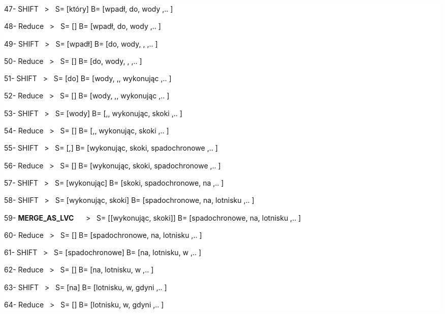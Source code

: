 

47- SHIFT&nbsp;&nbsp;&nbsp;>&nbsp;&nbsp;&nbsp;S= [który]   B= [wpadł, do, wody ,.. ]



48- Reduce&nbsp;&nbsp;&nbsp;>&nbsp;&nbsp;&nbsp;S= []   B= [wpadł, do, wody ,.. ]



49- SHIFT&nbsp;&nbsp;&nbsp;>&nbsp;&nbsp;&nbsp;S= [wpadł]   B= [do, wody, , ,.. ]



50- Reduce&nbsp;&nbsp;&nbsp;>&nbsp;&nbsp;&nbsp;S= []   B= [do, wody, , ,.. ]



51- SHIFT&nbsp;&nbsp;&nbsp;>&nbsp;&nbsp;&nbsp;S= [do]   B= [wody, ,, wykonując ,.. ]



52- Reduce&nbsp;&nbsp;&nbsp;>&nbsp;&nbsp;&nbsp;S= []   B= [wody, ,, wykonując ,.. ]



53- SHIFT&nbsp;&nbsp;&nbsp;>&nbsp;&nbsp;&nbsp;S= [wody]   B= [,, wykonując, skoki ,.. ]



54- Reduce&nbsp;&nbsp;&nbsp;>&nbsp;&nbsp;&nbsp;S= []   B= [,, wykonując, skoki ,.. ]



55- SHIFT&nbsp;&nbsp;&nbsp;>&nbsp;&nbsp;&nbsp;S= [,]   B= [wykonując, skoki, spadochronowe ,.. ]



56- Reduce&nbsp;&nbsp;&nbsp;>&nbsp;&nbsp;&nbsp;S= []   B= [wykonując, skoki, spadochronowe ,.. ]



57- SHIFT&nbsp;&nbsp;&nbsp;>&nbsp;&nbsp;&nbsp;S= [wykonując]   B= [skoki, spadochronowe, na ,.. ]



58- SHIFT&nbsp;&nbsp;&nbsp;>&nbsp;&nbsp;&nbsp;S= [wykonując, skoki]   B= [spadochronowe, na, lotnisku ,.. ]



59- **MERGE_AS_LVC**&nbsp;&nbsp;&nbsp;&nbsp;&nbsp;&nbsp;>&nbsp;&nbsp;&nbsp;S= [[wykonując, skoki]]   B= [spadochronowe, na, lotnisku ,.. ]



60- Reduce&nbsp;&nbsp;&nbsp;>&nbsp;&nbsp;&nbsp;S= []   B= [spadochronowe, na, lotnisku ,.. ]



61- SHIFT&nbsp;&nbsp;&nbsp;>&nbsp;&nbsp;&nbsp;S= [spadochronowe]   B= [na, lotnisku, w ,.. ]



62- Reduce&nbsp;&nbsp;&nbsp;>&nbsp;&nbsp;&nbsp;S= []   B= [na, lotnisku, w ,.. ]



63- SHIFT&nbsp;&nbsp;&nbsp;>&nbsp;&nbsp;&nbsp;S= [na]   B= [lotnisku, w, gdyni ,.. ]



64- Reduce&nbsp;&nbsp;&nbsp;>&nbsp;&nbsp;&nbsp;S= []   B= [lotnisku, w, gdyni ,.. ]


